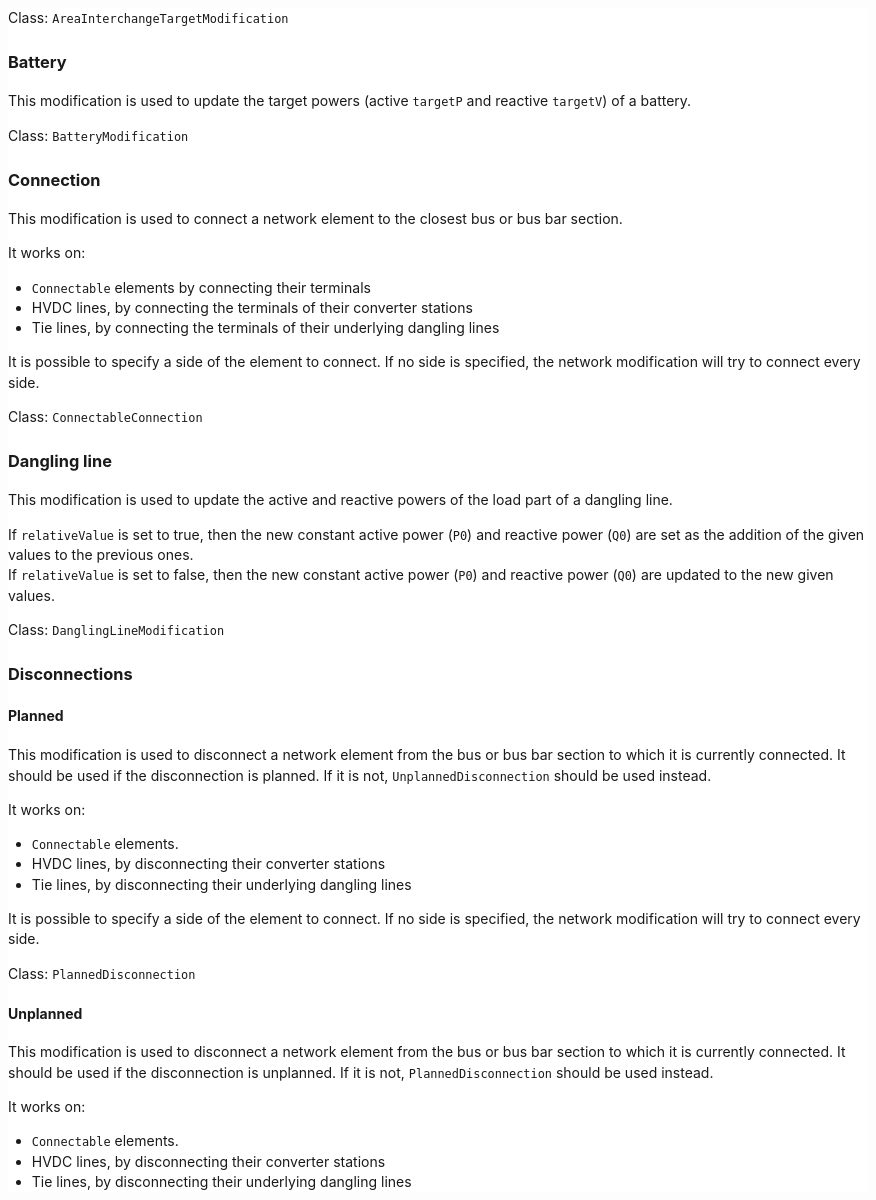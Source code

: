 Class: `AreaInterchangeTargetModification`

### Battery
This modification is used to update the target powers (active `targetP` and reactive `targetV`) of a battery.

Class: `BatteryModification`

### Connection
This modification is used to connect a network element to the closest bus or bus bar section.

It works on:
- `Connectable` elements by connecting their terminals
- HVDC lines, by connecting the terminals of their converter stations
- Tie lines, by connecting the terminals of their underlying dangling lines

It is possible to specify a side of the element to connect. If no side is specified, the network modification will try to connect every side.

Class: `ConnectableConnection`

### Dangling line
This modification is used to update the active and reactive powers of the load part of a dangling line.

If `relativeValue` is set to true, then the new constant active power (`P0`) and reactive power (`Q0`) are set as the addition of the given values to the previous ones.  
If `relativeValue` is set to false, then the new constant active power (`P0`) and reactive power (`Q0`) are updated to the new given values.

Class: `DanglingLineModification`

### Disconnections

#### Planned
This modification is used to disconnect a network element from the bus or bus bar section to which it is currently connected. It should be used if the disconnection is planned. If it is not,
`UnplannedDisconnection` should be used instead.

It works on:
- `Connectable` elements.
- HVDC lines, by disconnecting their converter stations
- Tie lines, by disconnecting their underlying dangling lines

It is possible to specify a side of the element to connect. If no side is specified, the network modification will try to connect every side.

Class: `PlannedDisconnection`

#### Unplanned
This modification is used to disconnect a network element from the bus or bus bar section to which it is currently connected. It should be used if the disconnection is unplanned. If it is not,
`PlannedDisconnection` should be used instead.

It works on:
- `Connectable` elements.
- HVDC lines, by disconnecting their converter stations
- Tie lines, by disconnecting their underlying dangling lines
